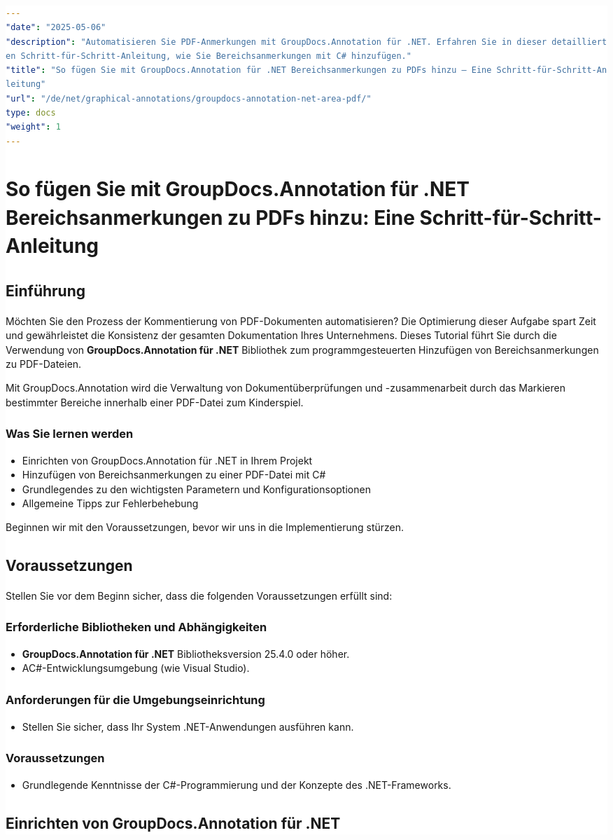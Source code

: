 ```yaml
---
"date": "2025-05-06"
"description": "Automatisieren Sie PDF-Anmerkungen mit GroupDocs.Annotation für .NET. Erfahren Sie in dieser detaillierten Schritt-für-Schritt-Anleitung, wie Sie Bereichsanmerkungen mit C# hinzufügen."
"title": "So fügen Sie mit GroupDocs.Annotation für .NET Bereichsanmerkungen zu PDFs hinzu – Eine Schritt-für-Schritt-Anleitung"
"url": "/de/net/graphical-annotations/groupdocs-annotation-net-area-pdf/"
type: docs
"weight": 1
---
```


# So fügen Sie mit GroupDocs.Annotation für .NET Bereichsanmerkungen zu PDFs hinzu: Eine Schritt-für-Schritt-Anleitung

## Einführung

Möchten Sie den Prozess der Kommentierung von PDF-Dokumenten automatisieren? Die Optimierung dieser Aufgabe spart Zeit und gewährleistet die Konsistenz der gesamten Dokumentation Ihres Unternehmens. Dieses Tutorial führt Sie durch die Verwendung von **GroupDocs.Annotation für .NET** Bibliothek zum programmgesteuerten Hinzufügen von Bereichsanmerkungen zu PDF-Dateien. 

Mit GroupDocs.Annotation wird die Verwaltung von Dokumentüberprüfungen und -zusammenarbeit durch das Markieren bestimmter Bereiche innerhalb einer PDF-Datei zum Kinderspiel.

### Was Sie lernen werden
- Einrichten von GroupDocs.Annotation für .NET in Ihrem Projekt
- Hinzufügen von Bereichsanmerkungen zu einer PDF-Datei mit C#
- Grundlegendes zu den wichtigsten Parametern und Konfigurationsoptionen
- Allgemeine Tipps zur Fehlerbehebung

Beginnen wir mit den Voraussetzungen, bevor wir uns in die Implementierung stürzen.

## Voraussetzungen

Stellen Sie vor dem Beginn sicher, dass die folgenden Voraussetzungen erfüllt sind:

### Erforderliche Bibliotheken und Abhängigkeiten
- **GroupDocs.Annotation für .NET** Bibliotheksversion 25.4.0 oder höher.
- AC#-Entwicklungsumgebung (wie Visual Studio).

### Anforderungen für die Umgebungseinrichtung
- Stellen Sie sicher, dass Ihr System .NET-Anwendungen ausführen kann.

### Voraussetzungen
- Grundlegende Kenntnisse der C#-Programmierung und der Konzepte des .NET-Frameworks.

## Einrichten von GroupDocs.Annotation für .NET
